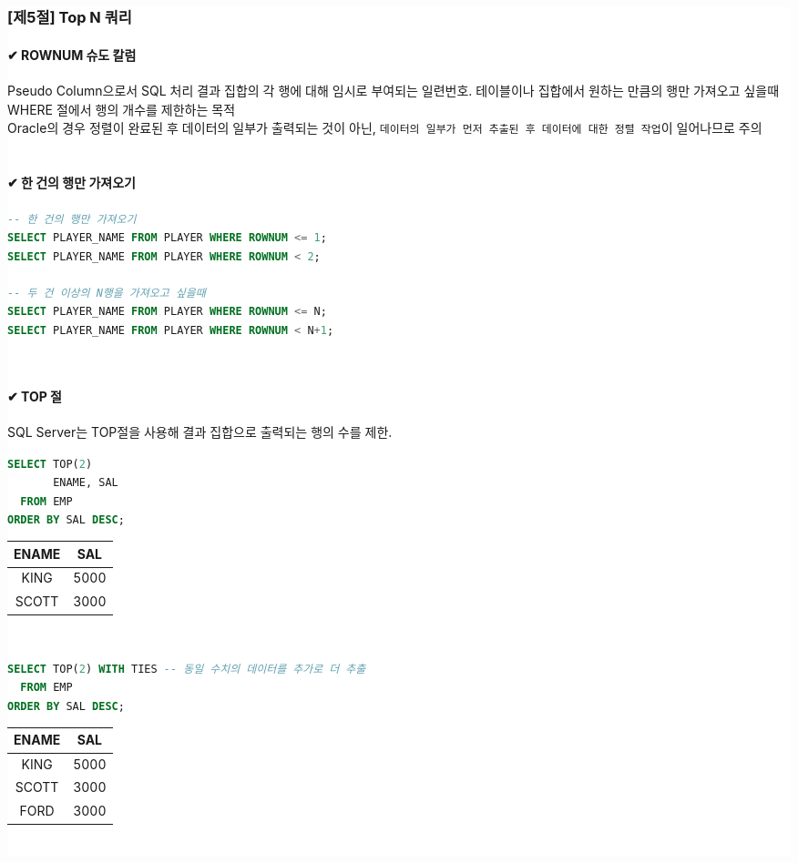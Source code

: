 
### [제5절] Top N 쿼리

#### ✔ ROWNUM 슈도 칼럼

Pseudo Column으로서 SQL 처리 결과 집합의 각 행에 대해 임시로 부여되는 일련번호. 테이블이나 집합에서 원하는 만큼의 행만 가져오고 싶을때 WHERE 절에서 행의 개수를 제한하는 목적
</br>Oracle의 경우 정렬이 완료된 후 데이터의 일부가 출력되는 것이 아닌, `데이터의 일부가 먼저 추출된 후 데이터에 대한 정렬 작업`이 일어나므로 주의
</br>
</br>

#### ✔ 한 건의 행만 가져오기

```SQL
-- 한 건의 행만 가져오기
SELECT PLAYER_NAME FROM PLAYER WHERE ROWNUM <= 1;
SELECT PLAYER_NAME FROM PLAYER WHERE ROWNUM < 2;

-- 두 건 이상의 N행을 가져오고 싶을때
SELECT PLAYER_NAME FROM PLAYER WHERE ROWNUM <= N;
SELECT PLAYER_NAME FROM PLAYER WHERE ROWNUM < N+1;
```
</br>

#### ✔ TOP 절

SQL Server는 TOP절을 사용해 결과 집합으로 출력되는 행의 수를 제한.
</br>

```SQL
SELECT TOP(2)
       ENAME, SAL
  FROM EMP
ORDER BY SAL DESC;
```
| ENAME |  SAL |
|:-----:|:----:|
|  KING | 5000 |
| SCOTT | 3000 |
</br>

```SQL
SELECT TOP(2) WITH TIES -- 동일 수치의 데이터를 추가로 더 추출
  FROM EMP
ORDER BY SAL DESC;
```
| ENAME |  SAL |
|:-----:|:----:|
|  KING | 5000 |
| SCOTT | 3000 |
|  FORD | 3000 |
</br>
